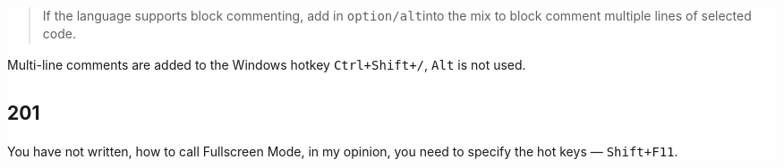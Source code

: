 > If the language supports block commenting, add in <kbd>option/alt</kbd>into the mix to block comment multiple lines of selected code.

Multi-line comments are added to the Windows hotkey <kbd>Ctrl+Shift+/</kbd>, <kbd>Alt</kbd> is not used.

<a id="201"></a>
## 201

You have not written, how to call Fullscreen Mode, in my opinion, you need to specify the hot keys — <kbd>Shift+F11</kbd>.
